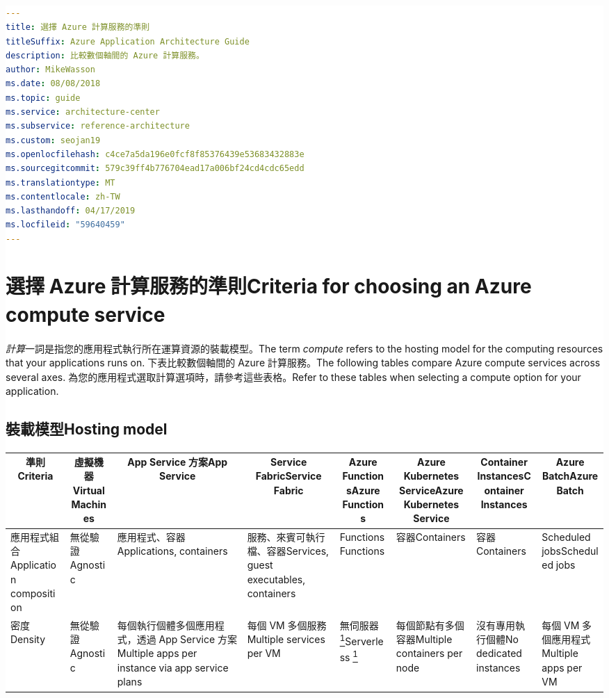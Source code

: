 ```yaml
---
title: 選擇 Azure 計算服務的準則
titleSuffix: Azure Application Architecture Guide
description: 比較數個軸間的 Azure 計算服務。
author: MikeWasson
ms.date: 08/08/2018
ms.topic: guide
ms.service: architecture-center
ms.subservice: reference-architecture
ms.custom: seojan19
ms.openlocfilehash: c4ce7a5da196e0fcf8f85376439e53683432883e
ms.sourcegitcommit: 579c39ff4b776704ead17a006bf24cd4cdc65edd
ms.translationtype: MT
ms.contentlocale: zh-TW
ms.lasthandoff: 04/17/2019
ms.locfileid: "59640459"
---
```

# <a name="criteria-for-choosing-an-azure-compute-service"></a><span data-ttu-id="d91ec-103">選擇 Azure 計算服務的準則</span><span class="sxs-lookup"><span data-stu-id="d91ec-103">Criteria for choosing an Azure compute service</span></span>

<span data-ttu-id="d91ec-104">*計算*一詞是指您的應用程式執行所在運算資源的裝載模型。</span><span class="sxs-lookup"><span data-stu-id="d91ec-104">The term *compute* refers to the hosting model for the computing resources that your applications runs on.</span></span> <span data-ttu-id="d91ec-105">下表比較數個軸間的 Azure 計算服務。</span><span class="sxs-lookup"><span data-stu-id="d91ec-105">The following tables compare Azure compute services across several axes.</span></span> <span data-ttu-id="d91ec-106">為您的應用程式選取計算選項時，請參考這些表格。</span><span class="sxs-lookup"><span data-stu-id="d91ec-106">Refer to these tables when selecting a compute option for your application.</span></span>

## <a name="hosting-model"></a><span data-ttu-id="d91ec-107">裝載模型</span><span class="sxs-lookup"><span data-stu-id="d91ec-107">Hosting model</span></span>



| <span data-ttu-id="d91ec-108">準則</span><span class="sxs-lookup"><span data-stu-id="d91ec-108">Criteria</span></span> | <span data-ttu-id="d91ec-109">虛擬機器</span><span class="sxs-lookup"><span data-stu-id="d91ec-109">Virtual Machines</span></span> | <span data-ttu-id="d91ec-110">App Service 方案</span><span class="sxs-lookup"><span data-stu-id="d91ec-110">App Service</span></span> | <span data-ttu-id="d91ec-111">Service Fabric</span><span class="sxs-lookup"><span data-stu-id="d91ec-111">Service Fabric</span></span> | <span data-ttu-id="d91ec-112">Azure Functions</span><span class="sxs-lookup"><span data-stu-id="d91ec-112">Azure Functions</span></span> | <span data-ttu-id="d91ec-113">Azure Kubernetes Service</span><span class="sxs-lookup"><span data-stu-id="d91ec-113">Azure Kubernetes Service</span></span> | <span data-ttu-id="d91ec-114">Container Instances</span><span class="sxs-lookup"><span data-stu-id="d91ec-114">Container Instances</span></span> | <span data-ttu-id="d91ec-115">Azure Batch</span><span class="sxs-lookup"><span data-stu-id="d91ec-115">Azure Batch</span></span> |
|----------|-----------------|-------------|----------------|-----------------|-------------------------|----------------|-------------|
| <span data-ttu-id="d91ec-116">應用程式組合</span><span class="sxs-lookup"><span data-stu-id="d91ec-116">Application composition</span></span> | <span data-ttu-id="d91ec-117">無從驗證</span><span class="sxs-lookup"><span data-stu-id="d91ec-117">Agnostic</span></span> | <span data-ttu-id="d91ec-118">應用程式、容器</span><span class="sxs-lookup"><span data-stu-id="d91ec-118">Applications, containers</span></span> | <span data-ttu-id="d91ec-119">服務、來賓可執行檔、容器</span><span class="sxs-lookup"><span data-stu-id="d91ec-119">Services, guest executables, containers</span></span> | <span data-ttu-id="d91ec-120">Functions</span><span class="sxs-lookup"><span data-stu-id="d91ec-120">Functions</span></span> | <span data-ttu-id="d91ec-121">容器</span><span class="sxs-lookup"><span data-stu-id="d91ec-121">Containers</span></span> | <span data-ttu-id="d91ec-122">容器</span><span class="sxs-lookup"><span data-stu-id="d91ec-122">Containers</span></span> | <span data-ttu-id="d91ec-123">Scheduled jobs</span><span class="sxs-lookup"><span data-stu-id="d91ec-123">Scheduled jobs</span></span>  |
| <span data-ttu-id="d91ec-124">密度</span><span class="sxs-lookup"><span data-stu-id="d91ec-124">Density</span></span> | <span data-ttu-id="d91ec-125">無從驗證</span><span class="sxs-lookup"><span data-stu-id="d91ec-125">Agnostic</span></span> | <span data-ttu-id="d91ec-126">每個執行個體多個應用程式，透過 App Service 方案</span><span class="sxs-lookup"><span data-stu-id="d91ec-126">Multiple apps per instance via app service plans</span></span> | <span data-ttu-id="d91ec-127">每個 VM 多個服務</span><span class="sxs-lookup"><span data-stu-id="d91ec-127">Multiple services per VM</span></span> | <span data-ttu-id="d91ec-128">無伺服器 <a href="#note1"><sup>1</sup></a></span><span class="sxs-lookup"><span data-stu-id="d91ec-128">Serverless <a href="#note1"><sup>1</sup></a></span></span> | <span data-ttu-id="d91ec-129">每個節點有多個容器</span><span class="sxs-lookup"><span data-stu-id="d91ec-129">Multiple containers per node</span></span> |<span data-ttu-id="d91ec-130">沒有專用執行個體</span><span class="sxs-lookup"><span data-stu-id="d91ec-130">No dedicated instances</span></span> | <span data-ttu-id="d91ec-131">每個 VM 多個應用程式</span><span class="sxs-lookup"><span data-stu-id="d91ec-131">Multiple apps per VM</span></span> |